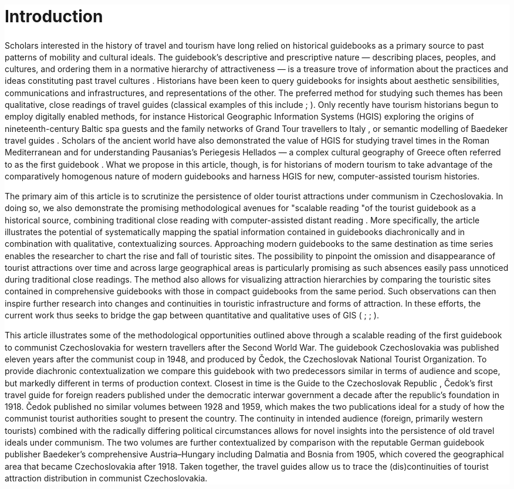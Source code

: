 

# Introduction 


Scholars interested in the history of travel and tourism have long relied on historical guidebooks as a primary source to past patterns of mobility and cultural ideals. The guidebook’s descriptive and prescriptive nature — describing places, peoples, and cultures, and ordering them in a normative hierarchy of attractiveness — is a treasure trove of information about the practices and ideas constituting past travel cultures . Historians have been keen to query guidebooks for insights about aesthetic sensibilities, communications and infrastructures, and representations of the other. The preferred method for studying such themes has been qualitative, close readings of travel guides (classical examples of this include ; ). Only recently have tourism historians begun to employ digitally enabled methods, for instance Historical Geographic Information Systems (HGIS) exploring the origins of nineteenth-century Baltic spa guests and the family networks of Grand Tour travellers to Italy , or semantic modelling of Baedeker travel guides . Scholars of the ancient world have also demonstrated the value of HGIS for studying travel times in the Roman Mediterranean and for understanding Pausanias’s Periegesis Hellados — a complex cultural geography of Greece often referred to as the first guidebook . What we propose in this article, though, is for historians of modern tourism to take advantage of the comparatively homogenous nature of modern guidebooks and harness HGIS for new, computer-assisted tourism histories. 

The primary aim of this article is to scrutinize the persistence of older tourist attractions under communism in Czechoslovakia. In doing so, we also demonstrate the promising methodological avenues for "scalable reading "of the tourist guidebook as a historical source, combining traditional close reading with computer-assisted distant reading . More specifically, the article illustrates the potential of systematically mapping the spatial information contained in guidebooks diachronically and in combination with qualitative, contextualizing sources. Approaching modern guidebooks to the same destination as time series enables the researcher to chart the rise and fall of touristic sites. The possibility to pinpoint the omission and disappearance of tourist attractions over time and across large geographical areas is particularly promising as such absences easily pass unnoticed during traditional close readings. The method also allows for visualizing attraction hierarchies by comparing the touristic sites contained in comprehensive guidebooks with those in compact guidebooks from the same period. Such observations can then inspire further research into changes and continuities in touristic infrastructure and forms of attraction. In these efforts, the current work thus seeks to bridge the gap between quantitative and qualitative uses of GIS ( ; ; ). 

This article illustrates some of the methodological opportunities outlined above through a scalable reading of the first guidebook to communist Czechoslovakia for western travellers after the Second World War. The guidebook Czechoslovakia was published eleven years after the communist coup in 1948, and produced by Čedok, the Czechoslovak National Tourist Organization. To provide diachronic contextualization we compare this guidebook with two predecessors similar in terms of audience and scope, but markedly different in terms of production context. Closest in time is the Guide to the Czechoslovak Republic , Čedok’s first travel guide for foreign readers published under the democratic interwar government a decade after the republic’s foundation in 1918. Čedok published no similar volumes between 1928 and 1959, which makes the two publications ideal for a study of how the communist tourist authorities sought to present the country. The continuity in intended audience (foreign, primarily western tourists) combined with the radically differing political circumstances allows for novel insights into the persistence of old travel ideals under communism. The two volumes are further contextualized by comparison with the reputable German guidebook publisher Baedeker’s comprehensive Austria–Hungary including Dalmatia and Bosnia from 1905, which covered the geographical area that became Czechoslovakia after 1918. Taken together, the travel guides allow us to trace the (dis)continuities of tourist attraction distribution in communist Czechoslovakia. 
